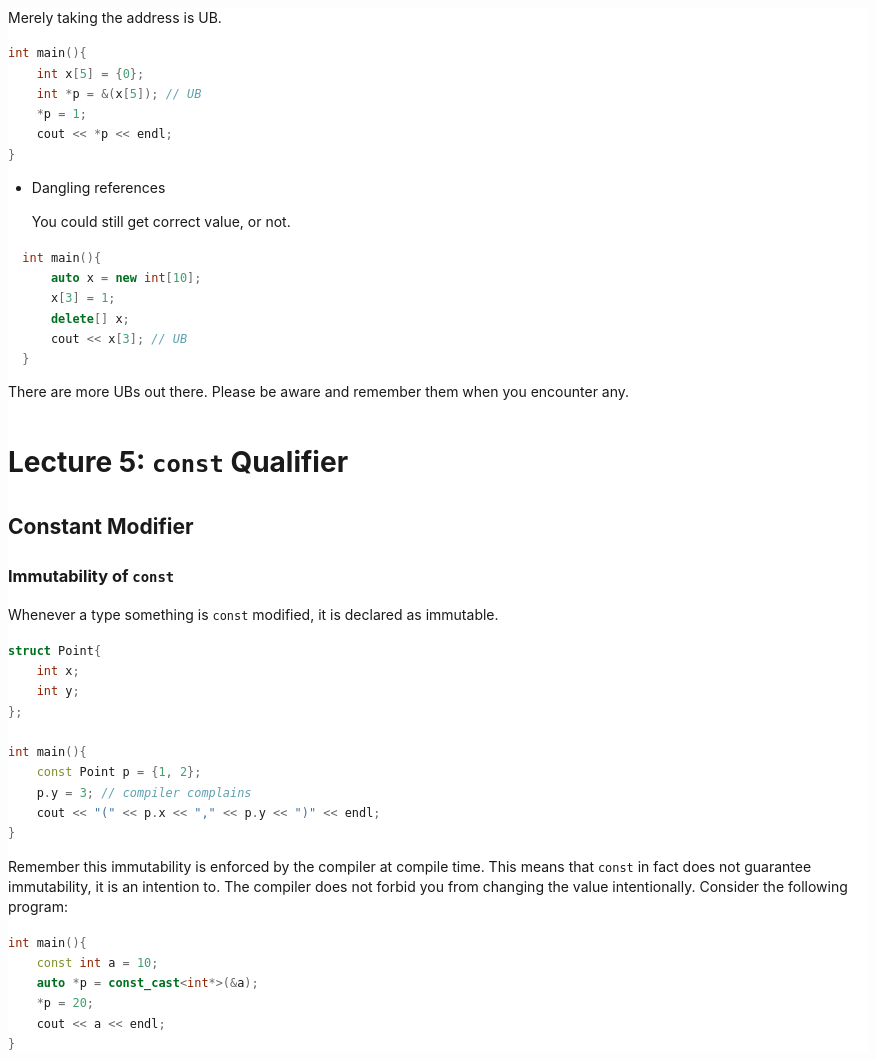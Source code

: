   Merely taking the address is UB.

  ```c++
  int main(){
      int x[5] = {0};
      int *p = &(x[5]); // UB
      *p = 1;
      cout << *p << endl;
  }
  ```

- Dangling references

  You could still get correct value, or not.

```c++
  int main(){
      auto x = new int[10];
      x[3] = 1;
      delete[] x;
      cout << x[3]; // UB
  }
```

There are more UBs out there. Please be aware and remember them when you encounter any.



# Lecture 5: `const` Qualifier

## Constant Modifier

### Immutability of `const`

Whenever a type something is `const` modified, it is declared as immutable.

```c++
struct Point{
    int x;
    int y;
};

int main(){
    const Point p = {1, 2};
    p.y = 3; // compiler complains
    cout << "(" << p.x << "," << p.y << ")" << endl;
}
```

Remember this immutability is enforced by the compiler at compile time. This means that `const` in fact does not guarantee immutability, it is an intention to. The compiler does not forbid you from changing the value intentionally. Consider the following program:

```c++
int main(){
    const int a = 10;
    auto *p = const_cast<int*>(&a);
    *p = 20;
    cout << a << endl;
}
```
